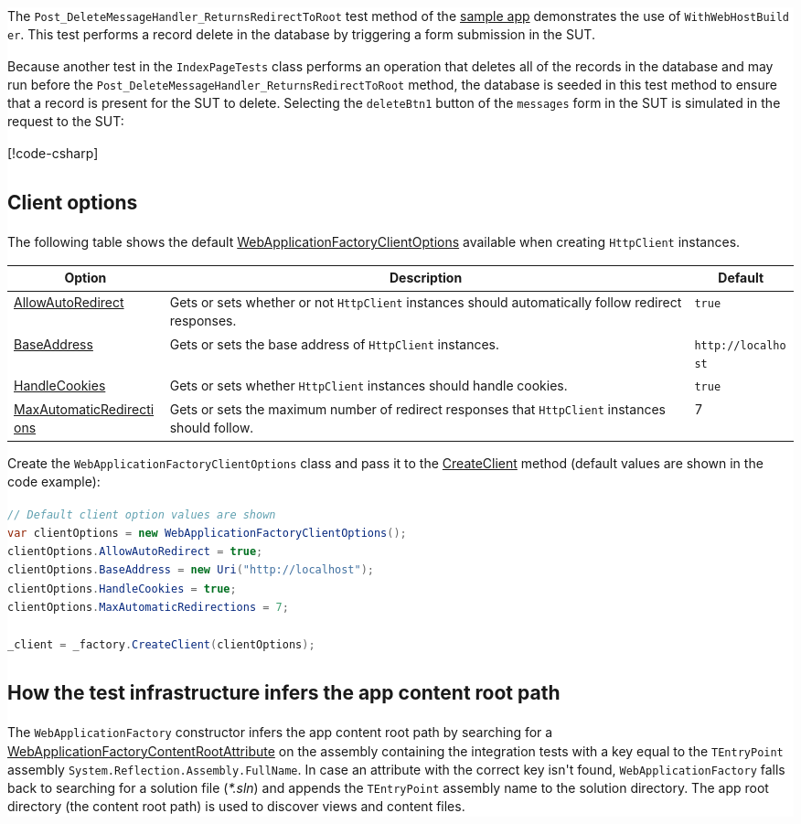 The `Post_DeleteMessageHandler_ReturnsRedirectToRoot` test method of the [sample app](https://github.com/aspnet/Docs/tree/master/aspnetcore/test/integration-tests/samples) demonstrates the use of `WithWebHostBuilder`. This test performs a record delete in the database by triggering a form submission in the SUT.

Because another test in the `IndexPageTests` class performs an operation that deletes all of the records in the database and may run before the `Post_DeleteMessageHandler_ReturnsRedirectToRoot` method, the database is seeded in this test method to ensure that a record is present for the SUT to delete. Selecting the `deleteBtn1` button of the `messages` form in the SUT is simulated in the request to the SUT:

[!code-csharp[](integration-tests/samples/2.x/IntegrationTestsSample/tests/RazorPagesProject.Tests/IntegrationTests/IndexPageTests.cs?name=snippet3)]

## Client options

The following table shows the default [WebApplicationFactoryClientOptions](/dotnet/api/microsoft.aspnetcore.mvc.testing.webapplicationfactoryclientoptions) available when creating `HttpClient` instances.

| Option | Description | Default |
| ------ | ----------- | ------- |
| [AllowAutoRedirect](/dotnet/api/microsoft.aspnetcore.mvc.testing.webapplicationfactoryclientoptions.allowautoredirect) | Gets or sets whether or not `HttpClient` instances should automatically follow redirect responses. | `true` |
| [BaseAddress](/dotnet/api/microsoft.aspnetcore.mvc.testing.webapplicationfactoryclientoptions.baseaddress) | Gets or sets the base address of `HttpClient` instances. | `http://localhost` |
| [HandleCookies](/dotnet/api/microsoft.aspnetcore.mvc.testing.webapplicationfactoryclientoptions.handlecookies) | Gets or sets whether `HttpClient` instances should handle cookies. | `true` |
| [MaxAutomaticRedirections](/dotnet/api/microsoft.aspnetcore.mvc.testing.webapplicationfactoryclientoptions.maxautomaticredirections) | Gets or sets the maximum number of redirect responses that `HttpClient` instances should follow. | 7 |

Create the `WebApplicationFactoryClientOptions` class and pass it to the [CreateClient](/dotnet/api/microsoft.aspnetcore.mvc.testing.webapplicationfactory-1.createclient) method (default values are shown in the code example):

```csharp
// Default client option values are shown
var clientOptions = new WebApplicationFactoryClientOptions();
clientOptions.AllowAutoRedirect = true;
clientOptions.BaseAddress = new Uri("http://localhost");
clientOptions.HandleCookies = true;
clientOptions.MaxAutomaticRedirections = 7;

_client = _factory.CreateClient(clientOptions);
```

## How the test infrastructure infers the app content root path

The `WebApplicationFactory` constructor infers the app content root path by searching for a [WebApplicationFactoryContentRootAttribute](/dotnet/api/microsoft.aspnetcore.mvc.testing.webapplicationfactorycontentrootattribute) on the assembly containing the integration tests with a key equal to the `TEntryPoint` assembly `System.Reflection.Assembly.FullName`. In case an attribute with the correct key isn't found, `WebApplicationFactory` falls back to searching for a solution file (*\*.sln*) and appends the `TEntryPoint` assembly name to the solution directory. The app root directory (the content root path) is used to discover views and content files.
